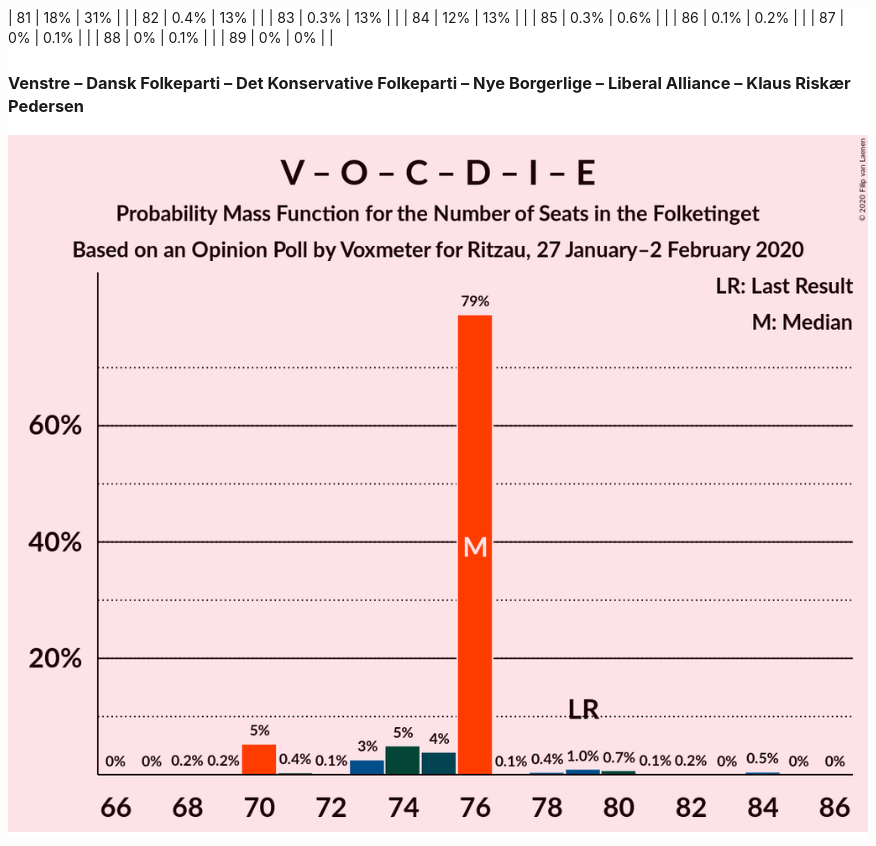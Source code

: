 | 81 | 18% | 31% |  |
| 82 | 0.4% | 13% |  |
| 83 | 0.3% | 13% |  |
| 84 | 12% | 13% |  |
| 85 | 0.3% | 0.6% |  |
| 86 | 0.1% | 0.2% |  |
| 87 | 0% | 0.1% |  |
| 88 | 0% | 0.1% |  |
| 89 | 0% | 0% |  |

### Venstre – Dansk Folkeparti – Det Konservative Folkeparti – Nye Borgerlige – Liberal Alliance – Klaus Riskær Pedersen

![Graph with seats probability mass function not yet produced](2020-02-02-Voxmeter-coalitions-seats-pmf-v–o–c–d–i–e.png "Seats Probability Mass Function")
